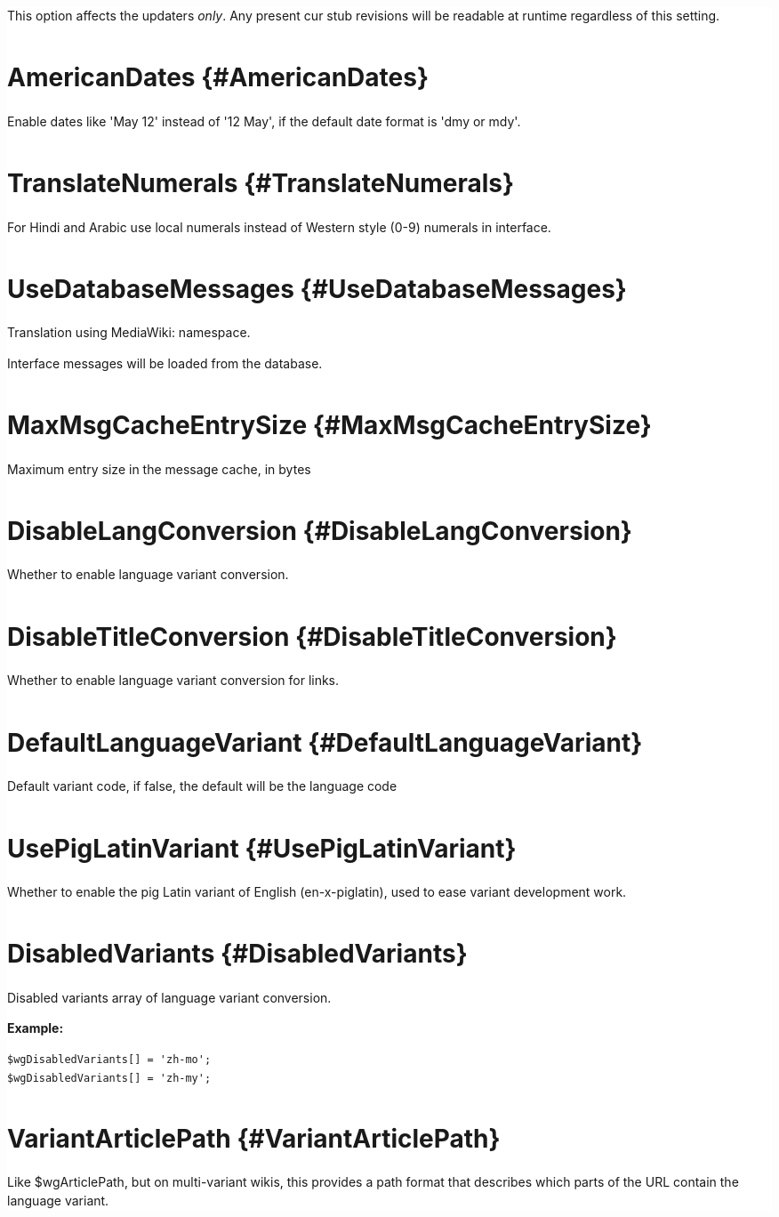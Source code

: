 This option affects the updaters *only*. Any present cur stub
revisions will be readable at runtime regardless of this setting.

# AmericanDates {#AmericanDates}
Enable dates like 'May 12' instead of '12 May', if the default date format
is 'dmy or mdy'.

# TranslateNumerals {#TranslateNumerals}
For Hindi and Arabic use local numerals instead of Western style (0-9)
numerals in interface.

# UseDatabaseMessages {#UseDatabaseMessages}
Translation using MediaWiki: namespace.

Interface messages will be loaded from the database.

# MaxMsgCacheEntrySize {#MaxMsgCacheEntrySize}
Maximum entry size in the message cache, in bytes

# DisableLangConversion {#DisableLangConversion}
Whether to enable language variant conversion.

# DisableTitleConversion {#DisableTitleConversion}
Whether to enable language variant conversion for links.

# DefaultLanguageVariant {#DefaultLanguageVariant}
Default variant code, if false, the default will be the language code

# UsePigLatinVariant {#UsePigLatinVariant}
Whether to enable the pig Latin variant of English (en-x-piglatin),
used to ease variant development work.

# DisabledVariants {#DisabledVariants}
Disabled variants array of language variant conversion.

**Example:**

```
$wgDisabledVariants[] = 'zh-mo';
$wgDisabledVariants[] = 'zh-my';
```

# VariantArticlePath {#VariantArticlePath}
Like $wgArticlePath, but on multi-variant wikis, this provides a
path format that describes which parts of the URL contain the
language variant.

